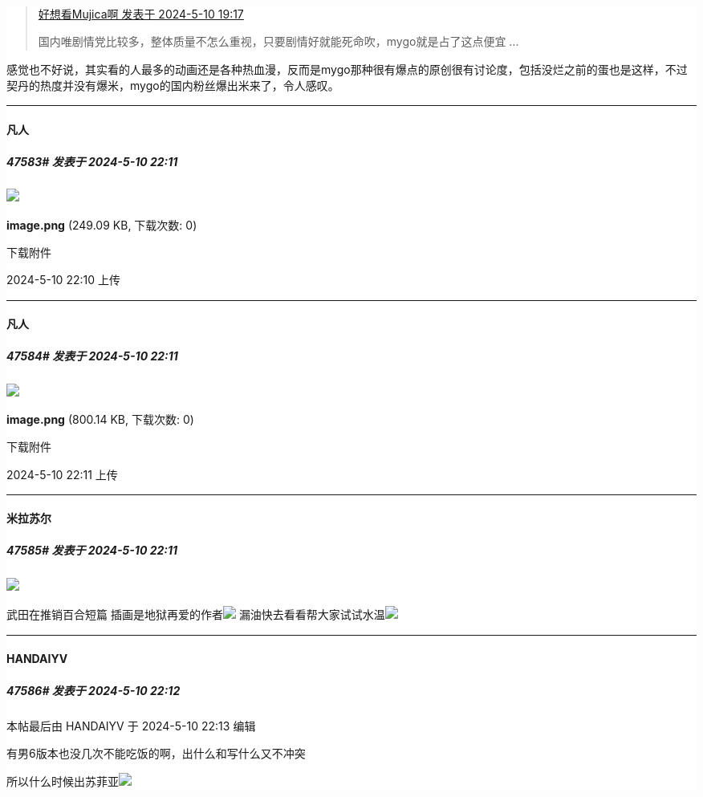 <blockquote><a href="httphttps://bbs.saraba1st.com/2b/forum.php?mod=redirect&amp;goto=findpost&amp;pid=64876138&amp;ptid=2175518" target="_blank">好想看Mujica啊 发表于 2024-5-10 19:17</a>

国内唯剧情党比较多，整体质量不怎么重视，只要剧情好就能死命吹，mygo就是占了这点便宜 ...</blockquote>
感觉也不好说，其实看的人最多的动画还是各种热血漫，反而是mygo那种很有爆点的原创很有讨论度，包括没烂之前的蛋也是这样，不过契丹的热度并没有爆米，mygo的国内粉丝爆出米来了，令人感叹。

*****

####  凡人  
##### 47583#       发表于 2024-5-10 22:11

<img src="https://img.saraba1st.com/forum/202405/10/221058av526wlsi232izw8.png" referrerpolicy="no-referrer">

<strong>image.png</strong> (249.09 KB, 下载次数: 0)

下载附件

2024-5-10 22:10 上传

*****

####  凡人  
##### 47584#       发表于 2024-5-10 22:11

<img src="https://img.saraba1st.com/forum/202405/10/221138izgr04h4e3a54o64.png" referrerpolicy="no-referrer">

<strong>image.png</strong> (800.14 KB, 下载次数: 0)

下载附件

2024-5-10 22:11 上传

*****

####  米拉苏尔  
##### 47585#       发表于 2024-5-10 22:11

<img src="https://p.sda1.dev/17/0cf8ef4d6a279bbb7ca1a4b0e53dcd11/CMP_20240510221038864.jpg" referrerpolicy="no-referrer">

武田在推销百合短篇
插画是地狱再爱的作者<img src="https://static.saraba1st.com/image/smiley/face2017/111.png" referrerpolicy="no-referrer">
漏油快去看看帮大家试试水温<img src="https://static.saraba1st.com/image/smiley/face2017/118.png" referrerpolicy="no-referrer">

*****

####  HANDAIYV  
##### 47586#       发表于 2024-5-10 22:12

 本帖最后由 HANDAIYV 于 2024-5-10 22:13 编辑 

有男6版本也没几次不能吃饭的啊，出什么和写什么又不冲突

所以什么时候出苏菲亚<img src="https://static.saraba1st.com/image/smiley/face2017/037.png" referrerpolicy="no-referrer">
